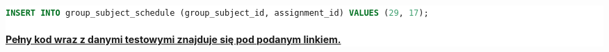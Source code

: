 ```sql
INSERT INTO group_subject_schedule (group_subject_id, assignment_id) VALUES (29, 17);
```

#### [Pełny kod wraz z danymi testowymi znajduje się pod podanym linkiem.](https://github.com/progof/wszib-sql-school-management/blob/main/seed.sql)
